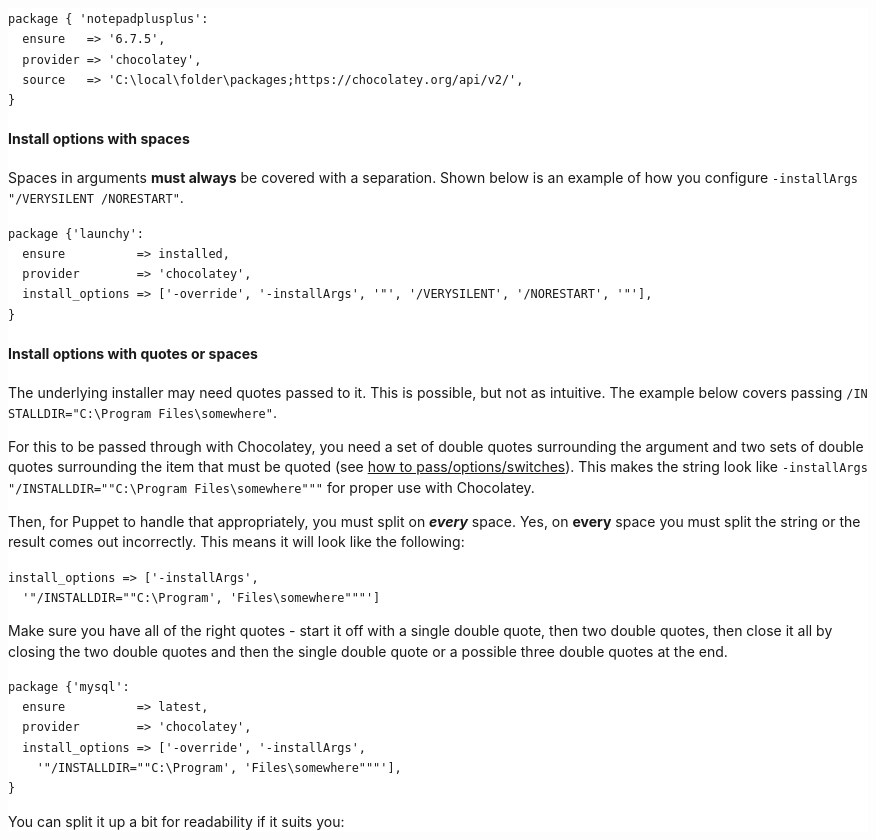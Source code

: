 ~~~puppet
package { 'notepadplusplus':
  ensure   => '6.7.5',
  provider => 'chocolatey',
  source   => 'C:\local\folder\packages;https://chocolatey.org/api/v2/',
}
~~~

#### Install options with spaces

Spaces in arguments **must always** be covered with a separation. Shown
below is an example of how you configure `-installArgs "/VERYSILENT /NORESTART"`.

~~~puppet
package {'launchy':
  ensure          => installed,
  provider        => 'chocolatey',
  install_options => ['-override', '-installArgs', '"', '/VERYSILENT', '/NORESTART', '"'],
}
~~~

#### Install options with quotes or spaces

The underlying installer may need quotes passed to it. This is possible, but not
as intuitive. The example below covers passing `/INSTALLDIR="C:\Program Files\somewhere"`.

For this to be passed through with Chocolatey, you need a set of double
quotes surrounding the argument and two sets of double quotes surrounding the
item that must be quoted (see [how to pass/options/switches](https://github.com/chocolatey/choco/wiki/CommandsReference#how-to-pass-options--switches)). This makes the
string look like `-installArgs "/INSTALLDIR=""C:\Program Files\somewhere"""` for
proper use with Chocolatey.

Then, for Puppet to handle that appropriately, you must split on ***every*** space.
Yes, on **every** space you must split the string or the result comes out
incorrectly. This means it will look like the following:

~~~puppet
install_options => ['-installArgs',
  '"/INSTALLDIR=""C:\Program', 'Files\somewhere"""']
~~~

Make sure you have all of the right quotes - start it off with a single double
quote, then two double quotes, then close it all by closing the two double
quotes and then the single double quote or a possible three double quotes at
the end.

~~~puppet
package {'mysql':
  ensure          => latest,
  provider        => 'chocolatey',
  install_options => ['-override', '-installArgs',
    '"/INSTALLDIR=""C:\Program', 'Files\somewhere"""'],
}
~~~

You can split it up a bit for readability if it suits you:
